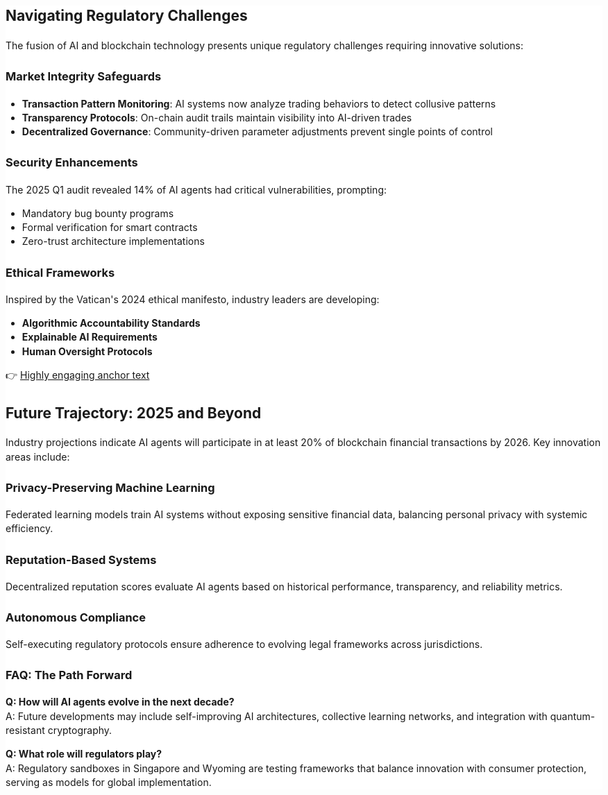 ## Navigating Regulatory Challenges

The fusion of AI and blockchain technology presents unique regulatory challenges requiring innovative solutions:

### Market Integrity Safeguards
- **Transaction Pattern Monitoring**: AI systems now analyze trading behaviors to detect collusive patterns
- **Transparency Protocols**: On-chain audit trails maintain visibility into AI-driven trades
- **Decentralized Governance**: Community-driven parameter adjustments prevent single points of control

### Security Enhancements
The 2025 Q1 audit revealed 14% of AI agents had critical vulnerabilities, prompting:
- Mandatory bug bounty programs
- Formal verification for smart contracts
- Zero-trust architecture implementations

### Ethical Frameworks
Inspired by the Vatican's 2024 ethical manifesto, industry leaders are developing:
- **Algorithmic Accountability Standards**
- **Explainable AI Requirements**
- **Human Oversight Protocols**

👉 [Highly engaging anchor text](https://bit.ly/okx-bonus)

## Future Trajectory: 2025 and Beyond

Industry projections indicate AI agents will participate in at least 20% of blockchain financial transactions by 2026. Key innovation areas include:

### Privacy-Preserving Machine Learning
Federated learning models train AI systems without exposing sensitive financial data, balancing personal privacy with systemic efficiency.

### Reputation-Based Systems
Decentralized reputation scores evaluate AI agents based on historical performance, transparency, and reliability metrics.

### Autonomous Compliance
Self-executing regulatory protocols ensure adherence to evolving legal frameworks across jurisdictions.

### FAQ: The Path Forward
**Q: How will AI agents evolve in the next decade?**  
A: Future developments may include self-improving AI architectures, collective learning networks, and integration with quantum-resistant cryptography.

**Q: What role will regulators play?**  
A: Regulatory sandboxes in Singapore and Wyoming are testing frameworks that balance innovation with consumer protection, serving as models for global implementation.

